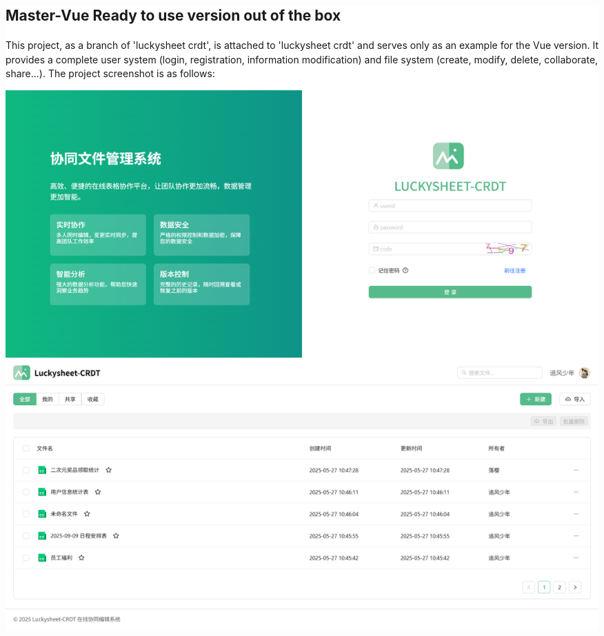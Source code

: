 ## Master-Vue Ready to use version out of the box

This project, as a branch of 'luckysheet crdt', is attached to 'luckysheet crdt' and serves only as an example for the Vue version. It provides a complete user system (login, registration, information modification) and file system (create, modify, delete, collaborate, share...). The project screenshot is as follows:

<p align="center">
  <img src='/public/result/master-vue-login.png' />
  <img src='/public/result/master-vue-home.png' />
